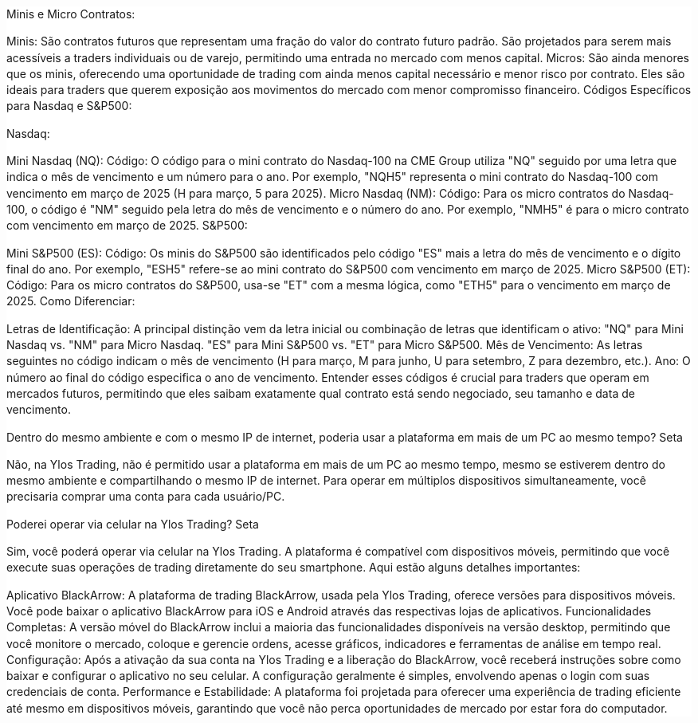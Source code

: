 Minis e Micro Contratos:

Minis: São contratos futuros que representam uma fração do valor do contrato futuro padrão. São projetados para serem mais acessíveis a traders individuais ou de varejo, permitindo uma entrada no mercado com menos capital.
Micros: São ainda menores que os minis, oferecendo uma oportunidade de trading com ainda menos capital necessário e menor risco por contrato. Eles são ideais para traders que querem exposição aos movimentos do mercado com menor compromisso financeiro.
Códigos Específicos para Nasdaq e S&P500:

Nasdaq:

Mini Nasdaq (NQ):
Código: O código para o mini contrato do Nasdaq-100 na CME Group utiliza "NQ" seguido por uma letra que indica o mês de vencimento e um número para o ano. Por exemplo, "NQH5" representa o mini contrato do Nasdaq-100 com vencimento em março de 2025 (H para março, 5 para 2025).
Micro Nasdaq (NM):
Código: Para os micro contratos do Nasdaq-100, o código é "NM" seguido pela letra do mês de vencimento e o número do ano. Por exemplo, "NMH5" é para o micro contrato com vencimento em março de 2025.
S&P500:

Mini S&P500 (ES):
Código: Os minis do S&P500 são identificados pelo código "ES" mais a letra do mês de vencimento e o dígito final do ano. Por exemplo, "ESH5" refere-se ao mini contrato do S&P500 com vencimento em março de 2025.
Micro S&P500 (ET):
Código: Para os micro contratos do S&P500, usa-se "ET" com a mesma lógica, como "ETH5" para o vencimento em março de 2025.
Como Diferenciar:

Letras de Identificação: A principal distinção vem da letra inicial ou combinação de letras que identificam o ativo:
"NQ" para Mini Nasdaq vs. "NM" para Micro Nasdaq.
"ES" para Mini S&P500 vs. "ET" para Micro S&P500.
Mês de Vencimento: As letras seguintes no código indicam o mês de vencimento (H para março, M para junho, U para setembro, Z para dezembro, etc.).
Ano: O número ao final do código especifica o ano de vencimento.
Entender esses códigos é crucial para traders que operam em mercados futuros, permitindo que eles saibam exatamente qual contrato está sendo negociado, seu tamanho e data de vencimento.

Dentro do mesmo ambiente e com o mesmo IP de internet, poderia usar a plataforma em mais de um PC ao mesmo tempo?
Seta

Não, na Ylos Trading, não é permitido usar a plataforma em mais de um PC ao mesmo tempo, mesmo se estiverem dentro do mesmo ambiente e compartilhando o mesmo IP de internet. Para operar em múltiplos dispositivos simultaneamente, você precisaria comprar uma conta para cada usuário/PC.

Poderei operar via celular na Ylos Trading?
Seta

Sim, você poderá operar via celular na Ylos Trading. A plataforma é compatível com dispositivos móveis, permitindo que você execute suas operações de trading diretamente do seu smartphone. Aqui estão alguns detalhes importantes:

Aplicativo BlackArrow: A plataforma de trading BlackArrow, usada pela Ylos Trading, oferece versões para dispositivos móveis. Você pode baixar o aplicativo BlackArrow para iOS e Android através das respectivas lojas de aplicativos.
Funcionalidades Completas: A versão móvel do BlackArrow inclui a maioria das funcionalidades disponíveis na versão desktop, permitindo que você monitore o mercado, coloque e gerencie ordens, acesse gráficos, indicadores e ferramentas de análise em tempo real.
Configuração: Após a ativação da sua conta na Ylos Trading e a liberação do BlackArrow, você receberá instruções sobre como baixar e configurar o aplicativo no seu celular. A configuração geralmente é simples, envolvendo apenas o login com suas credenciais de conta.
Performance e Estabilidade: A plataforma foi projetada para oferecer uma experiência de trading eficiente até mesmo em dispositivos móveis, garantindo que você não perca oportunidades de mercado por estar fora do computador.
